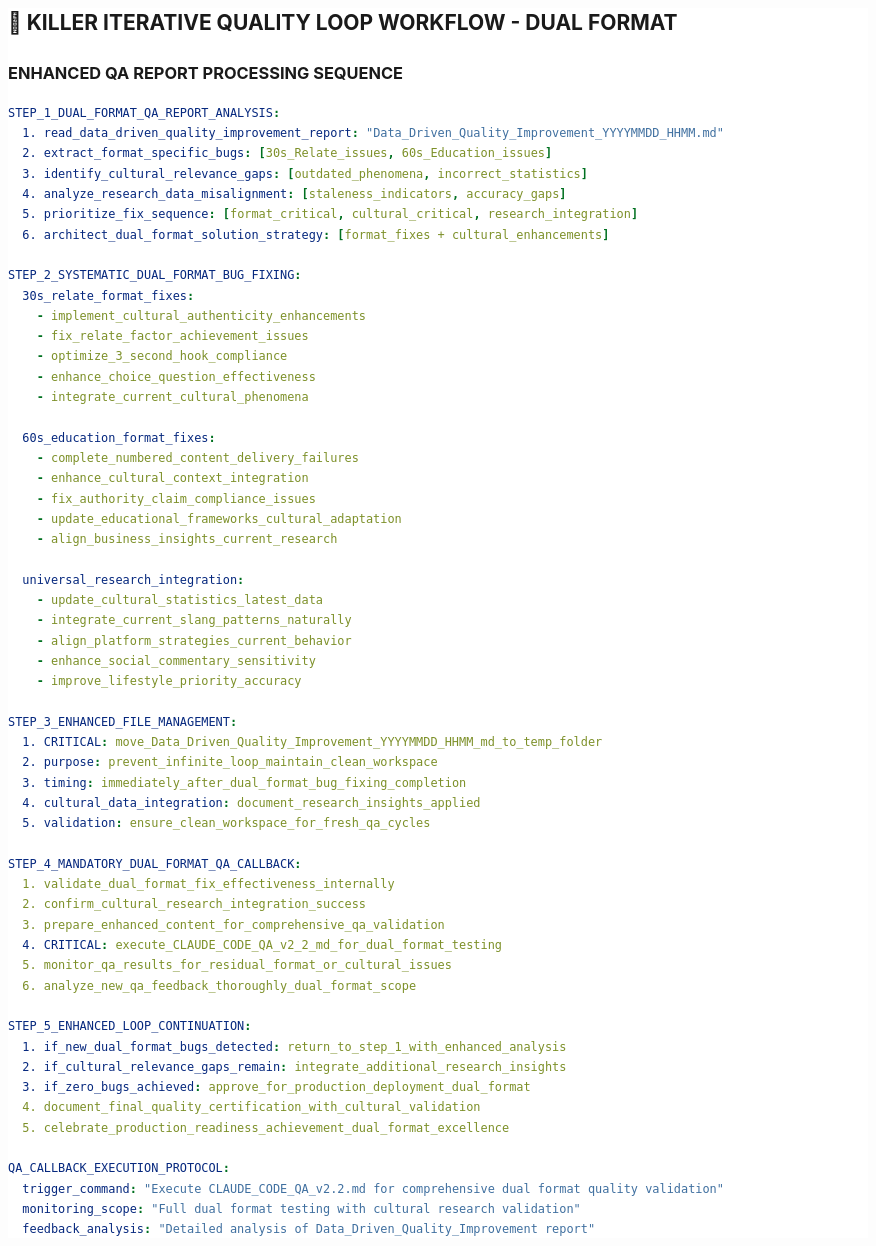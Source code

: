 
## 🔄 KILLER ITERATIVE QUALITY LOOP WORKFLOW - DUAL FORMAT

### **ENHANCED QA REPORT PROCESSING SEQUENCE**
```yaml
STEP_1_DUAL_FORMAT_QA_REPORT_ANALYSIS:
  1. read_data_driven_quality_improvement_report: "Data_Driven_Quality_Improvement_YYYYMMDD_HHMM.md"
  2. extract_format_specific_bugs: [30s_Relate_issues, 60s_Education_issues]
  3. identify_cultural_relevance_gaps: [outdated_phenomena, incorrect_statistics]
  4. analyze_research_data_misalignment: [staleness_indicators, accuracy_gaps]
  5. prioritize_fix_sequence: [format_critical, cultural_critical, research_integration]
  6. architect_dual_format_solution_strategy: [format_fixes + cultural_enhancements]

STEP_2_SYSTEMATIC_DUAL_FORMAT_BUG_FIXING:
  30s_relate_format_fixes:
    - implement_cultural_authenticity_enhancements
    - fix_relate_factor_achievement_issues
    - optimize_3_second_hook_compliance
    - enhance_choice_question_effectiveness
    - integrate_current_cultural_phenomena
  
  60s_education_format_fixes:
    - complete_numbered_content_delivery_failures
    - enhance_cultural_context_integration
    - fix_authority_claim_compliance_issues
    - update_educational_frameworks_cultural_adaptation
    - align_business_insights_current_research
  
  universal_research_integration:
    - update_cultural_statistics_latest_data
    - integrate_current_slang_patterns_naturally
    - align_platform_strategies_current_behavior
    - enhance_social_commentary_sensitivity
    - improve_lifestyle_priority_accuracy

STEP_3_ENHANCED_FILE_MANAGEMENT:
  1. CRITICAL: move_Data_Driven_Quality_Improvement_YYYYMMDD_HHMM_md_to_temp_folder
  2. purpose: prevent_infinite_loop_maintain_clean_workspace
  3. timing: immediately_after_dual_format_bug_fixing_completion
  4. cultural_data_integration: document_research_insights_applied
  5. validation: ensure_clean_workspace_for_fresh_qa_cycles

STEP_4_MANDATORY_DUAL_FORMAT_QA_CALLBACK:
  1. validate_dual_format_fix_effectiveness_internally
  2. confirm_cultural_research_integration_success
  3. prepare_enhanced_content_for_comprehensive_qa_validation
  4. CRITICAL: execute_CLAUDE_CODE_QA_v2_2_md_for_dual_format_testing
  5. monitor_qa_results_for_residual_format_or_cultural_issues
  6. analyze_new_qa_feedback_thoroughly_dual_format_scope

STEP_5_ENHANCED_LOOP_CONTINUATION:
  1. if_new_dual_format_bugs_detected: return_to_step_1_with_enhanced_analysis
  2. if_cultural_relevance_gaps_remain: integrate_additional_research_insights
  3. if_zero_bugs_achieved: approve_for_production_deployment_dual_format
  4. document_final_quality_certification_with_cultural_validation
  5. celebrate_production_readiness_achievement_dual_format_excellence

QA_CALLBACK_EXECUTION_PROTOCOL:
  trigger_command: "Execute CLAUDE_CODE_QA_v2.2.md for comprehensive dual format quality validation"
  monitoring_scope: "Full dual format testing with cultural research validation"
  feedback_analysis: "Detailed analysis of Data_Driven_Quality_Improvement report"
```